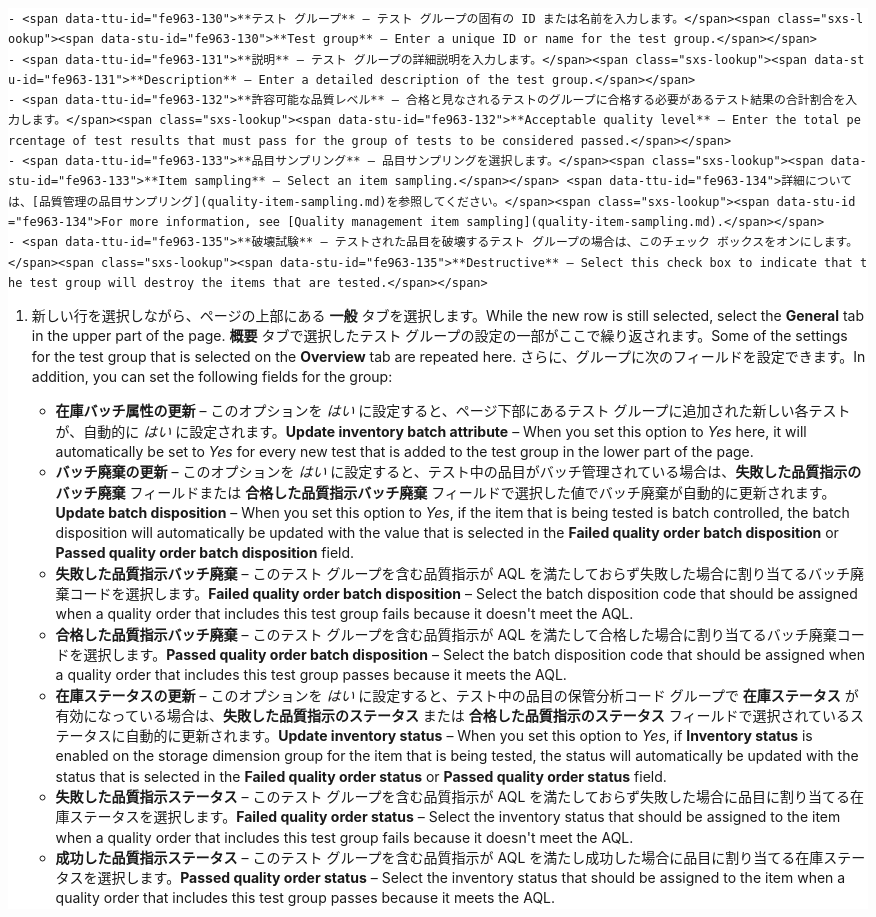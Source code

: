     - <span data-ttu-id="fe963-130">**テスト グループ** – テスト グループの固有の ID または名前を入力します。</span><span class="sxs-lookup"><span data-stu-id="fe963-130">**Test group** – Enter a unique ID or name for the test group.</span></span>
    - <span data-ttu-id="fe963-131">**説明** – テスト グループの詳細説明を入力します。</span><span class="sxs-lookup"><span data-stu-id="fe963-131">**Description** – Enter a detailed description of the test group.</span></span>
    - <span data-ttu-id="fe963-132">**許容可能な品質レベル** – 合格と見なされるテストのグループに合格する必要があるテスト結果の合計割合を入力します。</span><span class="sxs-lookup"><span data-stu-id="fe963-132">**Acceptable quality level** – Enter the total percentage of test results that must pass for the group of tests to be considered passed.</span></span>
    - <span data-ttu-id="fe963-133">**品目サンプリング** – 品目サンプリングを選択します。</span><span class="sxs-lookup"><span data-stu-id="fe963-133">**Item sampling** – Select an item sampling.</span></span> <span data-ttu-id="fe963-134">詳細については、[品質管理の品目サンプリング](quality-item-sampling.md)を参照してください。</span><span class="sxs-lookup"><span data-stu-id="fe963-134">For more information, see [Quality management item sampling](quality-item-sampling.md).</span></span>
    - <span data-ttu-id="fe963-135">**破壊試験** – テストされた品目を破壊するテスト グループの場合は、このチェック ボックスをオンにします。</span><span class="sxs-lookup"><span data-stu-id="fe963-135">**Destructive** – Select this check box to indicate that the test group will destroy the items that are tested.</span></span>

1. <span data-ttu-id="fe963-136">新しい行を選択しながら、ページの上部にある **一般** タブを選択します。</span><span class="sxs-lookup"><span data-stu-id="fe963-136">While the new row is still selected, select the **General** tab in the upper part of the page.</span></span> <span data-ttu-id="fe963-137">**概要** タブで選択したテスト グループの設定の一部がここで繰り返されます。</span><span class="sxs-lookup"><span data-stu-id="fe963-137">Some of the settings for the test group that is selected on the **Overview** tab are repeated here.</span></span> <span data-ttu-id="fe963-138">さらに、グループに次のフィールドを設定できます。</span><span class="sxs-lookup"><span data-stu-id="fe963-138">In addition, you can set the following fields for the group:</span></span>

    - <span data-ttu-id="fe963-139">**在庫バッチ属性の更新** – このオプションを *はい* に設定すると、ページ下部にあるテスト グループに追加された新しい各テストが、自動的に *はい* に設定されます。</span><span class="sxs-lookup"><span data-stu-id="fe963-139">**Update inventory batch attribute** – When you set this option to *Yes* here, it will automatically be set to *Yes* for every new test that is added to the test group in the lower part of the page.</span></span>
    - <span data-ttu-id="fe963-140">**バッチ廃棄の更新** – このオプションを *はい* に設定すると、テスト中の品目がバッチ管理されている場合は、**失敗した品質指示のバッチ廃棄** フィールドまたは **合格した品質指示バッチ廃棄** フィールドで選択した値でバッチ廃棄が自動的に更新されます。</span><span class="sxs-lookup"><span data-stu-id="fe963-140">**Update batch disposition** – When you set this option to *Yes*, if the item that is being tested is batch controlled, the batch disposition will automatically be updated with the value that is selected in the **Failed quality order batch disposition** or **Passed quality order batch disposition** field.</span></span>
    - <span data-ttu-id="fe963-141">**失敗した品質指示バッチ廃棄** – このテスト グループを含む品質指示が AQL を満たしておらず失敗した場合に割り当てるバッチ廃棄コードを選択します。</span><span class="sxs-lookup"><span data-stu-id="fe963-141">**Failed quality order batch disposition** – Select the batch disposition code that should be assigned when a quality order that includes this test group fails because it doesn't meet the AQL.</span></span>
    - <span data-ttu-id="fe963-142">**合格した品質指示バッチ廃棄** – このテスト グループを含む品質指示が AQL を満たして合格した場合に割り当てるバッチ廃棄コードを選択します。</span><span class="sxs-lookup"><span data-stu-id="fe963-142">**Passed quality order batch disposition** – Select the batch disposition code that should be assigned when a quality order that includes this test group passes because it meets the AQL.</span></span>
    - <span data-ttu-id="fe963-143">**在庫ステータスの更新** – このオプションを *はい* に設定すると、テスト中の品目の保管分析コード グループで **在庫ステータス** が有効になっている場合は、**失敗した品質指示のステータス** または **合格した品質指示のステータス** フィールドで選択されているステータスに自動的に更新されます。</span><span class="sxs-lookup"><span data-stu-id="fe963-143">**Update inventory status** – When you set this option to *Yes*, if **Inventory status** is enabled on the storage dimension group for the item that is being tested, the status will automatically be updated with the status that is selected in the **Failed quality order status** or **Passed quality order status** field.</span></span>
    - <span data-ttu-id="fe963-144">**失敗した品質指示ステータス** – このテスト グループを含む品質指示が AQL を満たしておらず失敗した場合に品目に割り当てる在庫ステータスを選択します。</span><span class="sxs-lookup"><span data-stu-id="fe963-144">**Failed quality order status** – Select the inventory status that should be assigned to the item when a quality order that includes this test group fails because it doesn't meet the AQL.</span></span>
    - <span data-ttu-id="fe963-145">**成功した品質指示ステータス** – このテスト グループを含む品質指示が AQL を満たし成功した場合に品目に割り当てる在庫ステータスを選択します。</span><span class="sxs-lookup"><span data-stu-id="fe963-145">**Passed quality order status** – Select the inventory status that should be assigned to the item when a quality order that includes this test group passes because it meets the AQL.</span></span>
